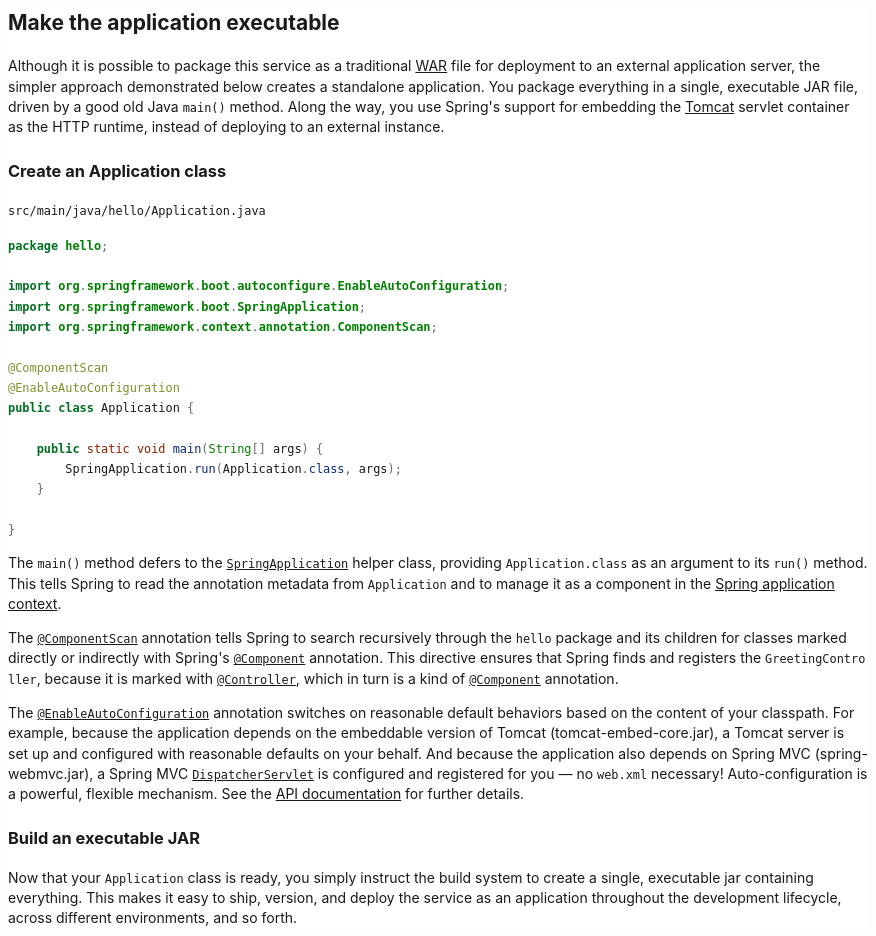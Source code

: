 
Make the application executable
-------------------------------

Although it is possible to package this service as a traditional [WAR][u-war] file for deployment to an external application server, the simpler approach demonstrated below creates a standalone application. You package everything in a single, executable JAR file, driven by a good old Java `main()` method. Along the way, you use Spring's support for embedding the [Tomcat][u-tomcat] servlet container as the HTTP runtime, instead of deploying to an external instance.

### Create an Application class

`src/main/java/hello/Application.java`
```java
package hello;

import org.springframework.boot.autoconfigure.EnableAutoConfiguration;
import org.springframework.boot.SpringApplication;
import org.springframework.context.annotation.ComponentScan;

@ComponentScan
@EnableAutoConfiguration
public class Application {

    public static void main(String[] args) {
        SpringApplication.run(Application.class, args);
    }

}
```

The `main()` method defers to the [`SpringApplication`][] helper class, providing `Application.class` as an argument to its `run()` method. This tells Spring to read the annotation metadata from `Application` and to manage it as a component in the [Spring application context][u-application-context].

The [`@ComponentScan`][] annotation tells Spring to search recursively through the `hello` package and its children for classes marked directly or indirectly with Spring's [`@Component`][] annotation. This directive ensures that Spring finds and registers the `GreetingController`, because it is marked with [`@Controller`][], which in turn is a kind of [`@Component`][] annotation.

The [`@EnableAutoConfiguration`][] annotation switches on reasonable default behaviors based on the content of your classpath. For example, because the application depends on the embeddable version of Tomcat (tomcat-embed-core.jar), a Tomcat server is set up and configured with reasonable defaults on your behalf. And because the application also depends on Spring MVC (spring-webmvc.jar), a Spring MVC [`DispatcherServlet`][] is configured and registered for you — no `web.xml` necessary! Auto-configuration is a powerful, flexible mechanism. See the [API documentation][`@EnableAutoConfiguration`] for further details.

### Build an executable JAR

Now that your `Application` class is ready, you simply instruct the build system to create a single, executable jar containing everything. This makes it easy to ship, version, and deploy the service as an application throughout the development lifecycle, across different environments, and so forth.


[jdk]: http://www.oracle.com/technetwork/java/javase/downloads/index.html
[gradle]: http://www.gradle.org/
[mvn]: http://maven.apache.org/download.cgi
[gs-sts]: /guides/gs/sts
[zip]: https://github.com/spring-guides/gs-serving-web-content/archive/master.zip
[u-git]: /understanding/Git
[gs-sts]: /guides/gs/sts    
[spring-boot-gradle-plugin]: https://github.com/spring-projects/spring-boot/tree/master/spring-boot-tools/spring-boot-gradle-plugin
[u-war]: /understanding/WAR
[u-tomcat]: /understanding/Tomcat
[u-application-context]: /understanding/application-context
[u-view-templates]: /understanding/view-templates
[`View`]: http://docs.spring.io/spring/docs/current/javadoc-api/org/springframework/web/servlet/View.html
[`Model`]: http://docs.spring.io/spring/docs/current/javadoc-api/org/springframework/ui/Model.html
[`@ComponentScan`]: http://docs.spring.io/spring/docs/current/javadoc-api/org/springframework/context/annotation/ComponentScan.html
[`@Component`]: http://docs.spring.io/spring/docs/current/javadoc-api/org/springframework/stereotype/Component.html
[`@Controller`]: http://docs.spring.io/spring/docs/current/javadoc-api/org/springframework/stereotype/Controller.html
[`SpringApplication`]: http://docs.spring.io/spring-boot/docs/0.5.0.M3/api/org/springframework/boot/SpringApplication.html
[`DispatcherServlet`]: http://docs.spring.io/spring/docs/current/javadoc-api/org/springframework/web/servlet/DispatcherServlet.html
[`@EnableAutoConfiguration`]: http://docs.spring.io/spring-boot/docs/0.5.0.M3/api/org/springframework/boot/autoconfigure/EnableAutoConfiguration.html